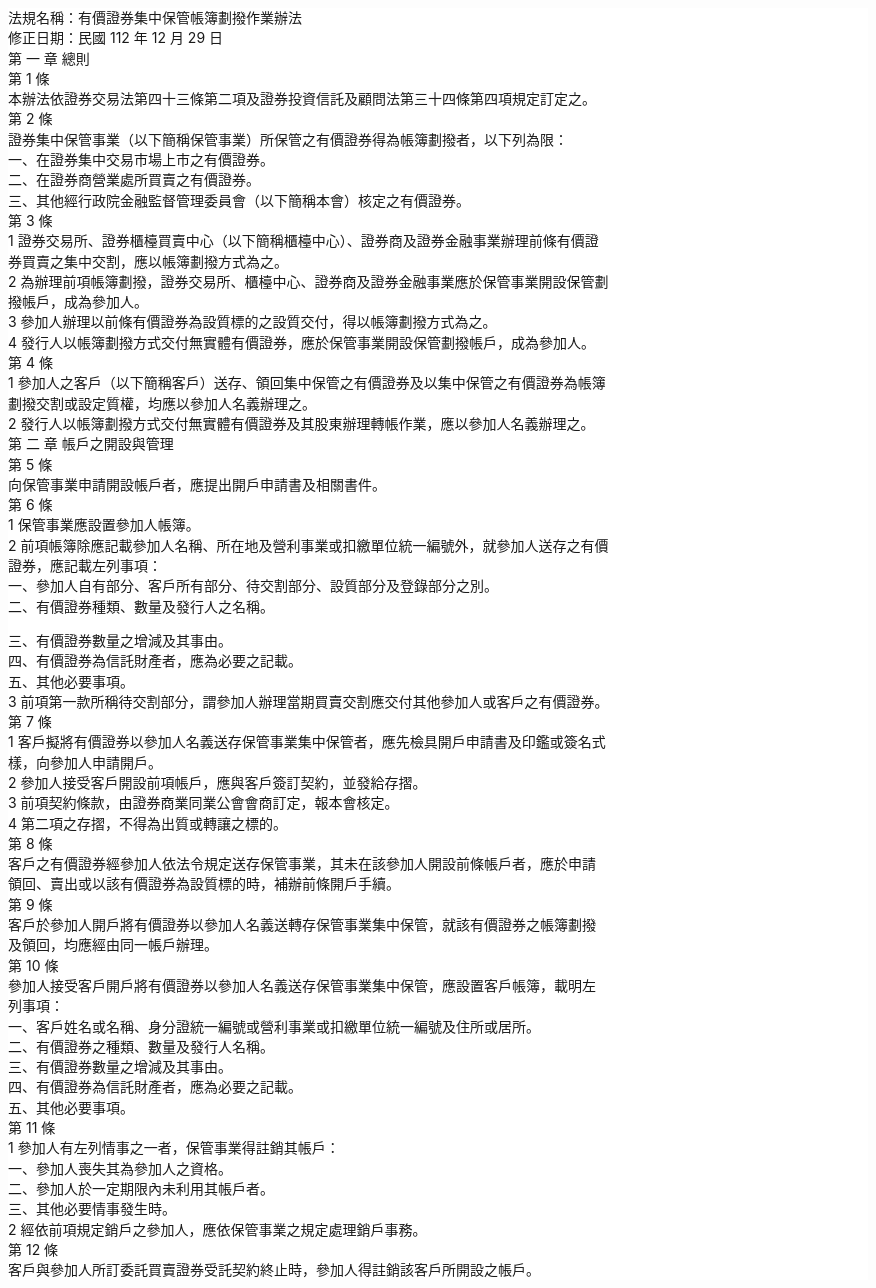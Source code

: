 法規名稱：有價證券集中保管帳簿劃撥作業辦法  
修正日期：民國 112 年 12 月 29 日  
第 一 章 總則  
第 1 條  
本辦法依證券交易法第四十三條第二項及證券投資信託及顧問法第三十四條第四項規定訂定之。  
第 2 條  
證券集中保管事業（以下簡稱保管事業）所保管之有價證券得為帳簿劃撥者，以下列為限：  
一、在證券集中交易市場上市之有價證券。  
二、在證券商營業處所買賣之有價證券。  
三、其他經行政院金融監督管理委員會（以下簡稱本會）核定之有價證券。  
第 3 條  
1 證券交易所、證券櫃檯買賣中心（以下簡稱櫃檯中心）、證券商及證券金融事業辦理前條有價證  
券買賣之集中交割，應以帳簿劃撥方式為之。  
2 為辦理前項帳簿劃撥，證券交易所、櫃檯中心、證券商及證券金融事業應於保管事業開設保管劃  
撥帳戶，成為參加人。  
3 參加人辦理以前條有價證券為設質標的之設質交付，得以帳簿劃撥方式為之。  
4 發行人以帳簿劃撥方式交付無實體有價證券，應於保管事業開設保管劃撥帳戶，成為參加人。  
第 4 條  
1 參加人之客戶（以下簡稱客戶）送存、領回集中保管之有價證券及以集中保管之有價證券為帳簿  
劃撥交割或設定質權，均應以參加人名義辦理之。  
2 發行人以帳簿劃撥方式交付無實體有價證券及其股東辦理轉帳作業，應以參加人名義辦理之。  
第 二 章 帳戶之開設與管理  
第 5 條  
向保管事業申請開設帳戶者，應提出開戶申請書及相關書件。  
第 6 條  
1 保管事業應設置參加人帳簿。  
2 前項帳簿除應記載參加人名稱、所在地及營利事業或扣繳單位統一編號外，就參加人送存之有價  
證券，應記載左列事項：  
一、參加人自有部分、客戶所有部分、待交割部分、設質部分及登錄部分之別。  
二、有價證券種類、數量及發行人之名稱。  


三、有價證券數量之增減及其事由。  
四、有價證券為信託財產者，應為必要之記載。  
五、其他必要事項。  
3 前項第一款所稱待交割部分，謂參加人辦理當期買賣交割應交付其他參加人或客戶之有價證券。  
第 7 條  
1 客戶擬將有價證券以參加人名義送存保管事業集中保管者，應先檢具開戶申請書及印鑑或簽名式  
樣，向參加人申請開戶。  
2 參加人接受客戶開設前項帳戶，應與客戶簽訂契約，並發給存摺。  
3 前項契約條款，由證券商業同業公會會商訂定，報本會核定。  
4 第二項之存摺，不得為出質或轉讓之標的。  
第 8 條  
客戶之有價證券經參加人依法令規定送存保管事業，其未在該參加人開設前條帳戶者，應於申請  
領回、賣出或以該有價證券為設質標的時，補辦前條開戶手續。  
第 9 條  
客戶於參加人開戶將有價證券以參加人名義送轉存保管事業集中保管，就該有價證券之帳簿劃撥  
及領回，均應經由同一帳戶辦理。  
第 10 條  
參加人接受客戶開戶將有價證券以參加人名義送存保管事業集中保管，應設置客戶帳簿，載明左  
列事項：  
一、客戶姓名或名稱、身分證統一編號或營利事業或扣繳單位統一編號及住所或居所。  
二、有價證券之種類、數量及發行人名稱。  
三、有價證券數量之增減及其事由。  
四、有價證券為信託財產者，應為必要之記載。  
五、其他必要事項。  
第 11 條  
1 參加人有左列情事之一者，保管事業得註銷其帳戶：  
一、參加人喪失其為參加人之資格。  
二、參加人於一定期限內未利用其帳戶者。  
三、其他必要情事發生時。  
2 經依前項規定銷戶之參加人，應依保管事業之規定處理銷戶事務。  
第 12 條  
客戶與參加人所訂委託買賣證券受託契約終止時，參加人得註銷該客戶所開設之帳戶。  
